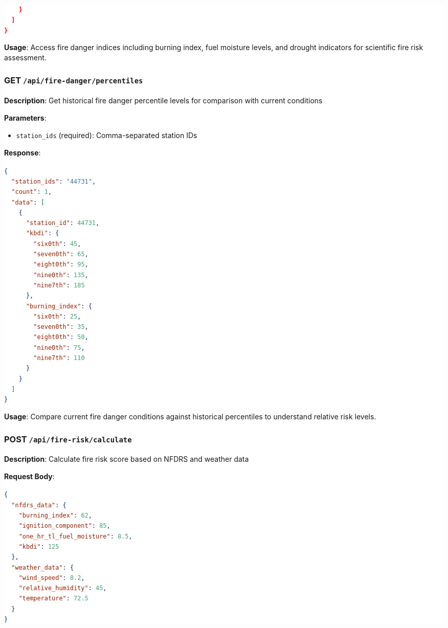 ```json
    }
  ]
}
```

**Usage**: Access fire danger indices including burning index, fuel moisture levels, and drought indicators for scientific fire risk assessment.

### GET `/api/fire-danger/percentiles`
**Description**: Get historical fire danger percentile levels for comparison with current conditions

**Parameters**:
- `station_ids` (required): Comma-separated station IDs

**Response**:
```json
{
  "station_ids": "44731",
  "count": 1,
  "data": [
    {
      "station_id": 44731,
      "kbdi": {
        "six0th": 45,
        "seven0th": 65,
        "eight0th": 95,
        "nine0th": 135,
        "nine7th": 185
      },
      "burning_index": {
        "six0th": 25,
        "seven0th": 35,
        "eight0th": 50,
        "nine0th": 75,
        "nine7th": 110
      }
    }
  ]
}
```

**Usage**: Compare current fire danger conditions against historical percentiles to understand relative risk levels.

### POST `/api/fire-risk/calculate`
**Description**: Calculate fire risk score based on NFDRS and weather data

**Request Body**:
```json
{
  "nfdrs_data": {
    "burning_index": 62,
    "ignition_component": 85,
    "one_hr_tl_fuel_moisture": 8.5,
    "kbdi": 125
  },
  "weather_data": {
    "wind_speed": 8.2,
    "relative_humidity": 45,
    "temperature": 72.5
  }
}
```
